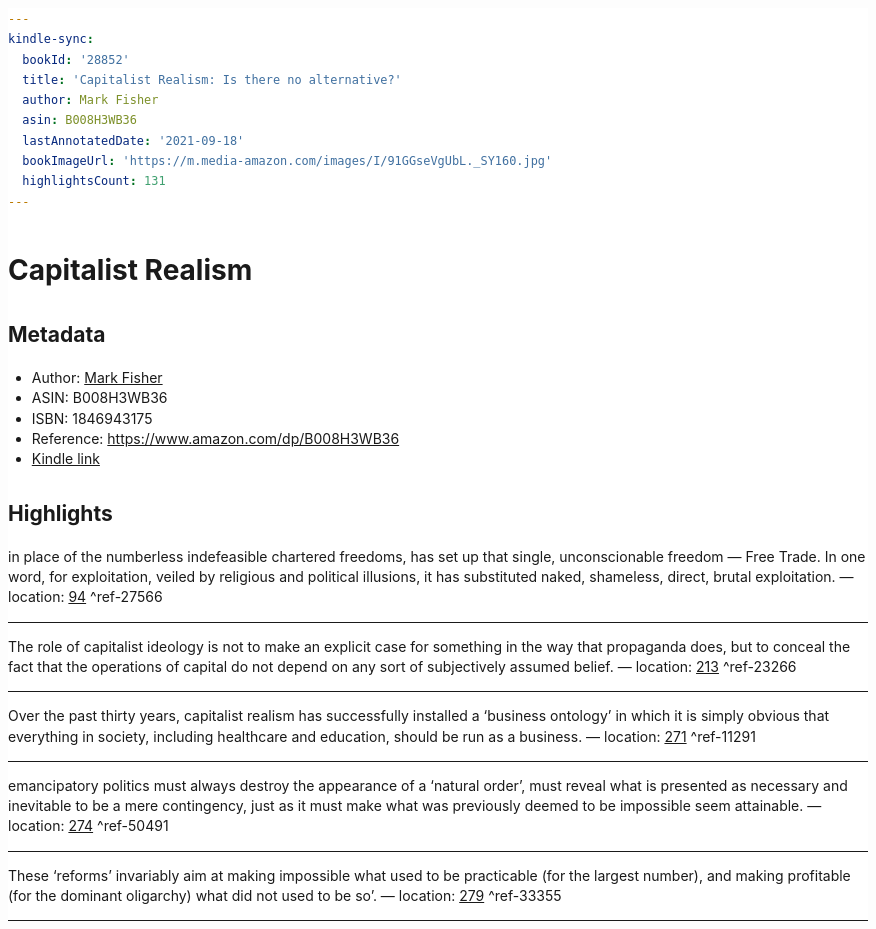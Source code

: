 ```yaml
---
kindle-sync:
  bookId: '28852'
  title: 'Capitalist Realism: Is there no alternative?'
  author: Mark Fisher
  asin: B008H3WB36
  lastAnnotatedDate: '2021-09-18'
  bookImageUrl: 'https://m.media-amazon.com/images/I/91GGseVgUbL._SY160.jpg'
  highlightsCount: 131
---
```

# Capitalist Realism
## Metadata
* Author: [Mark Fisher](https://www.amazon.com/Mark-Fisher/e/B001ILMCRO/ref=dp_byline_cont_ebooks_1)
* ASIN: B008H3WB36
* ISBN: 1846943175
* Reference: https://www.amazon.com/dp/B008H3WB36
* [Kindle link](kindle://book?action=open&asin=B008H3WB36)

## Highlights
in place of the numberless indefeasible chartered freedoms, has set up that single, unconscionable freedom — Free Trade. In one word, for exploitation, veiled by religious and political illusions, it has substituted naked, shameless, direct, brutal exploitation. — location: [94](kindle://book?action=open&asin=B008H3WB36&location=94) ^ref-27566

---
The role of capitalist ideology is not to make an explicit case for something in the way that propaganda does, but to conceal the fact that the operations of capital do not depend on any sort of subjectively assumed belief. — location: [213](kindle://book?action=open&asin=B008H3WB36&location=213) ^ref-23266

---
Over the past thirty years, capitalist realism has successfully installed a ‘business ontology’ in which it is simply obvious that everything in society, including healthcare and education, should be run as a business. — location: [271](kindle://book?action=open&asin=B008H3WB36&location=271) ^ref-11291

---
emancipatory politics must always destroy the appearance of a ‘natural order’, must reveal what is presented as necessary and inevitable to be a mere contingency, just as it must make what was previously deemed to be impossible seem attainable. — location: [274](kindle://book?action=open&asin=B008H3WB36&location=274) ^ref-50491

---
These ‘reforms’ invariably aim at making impossible what used to be practicable (for the largest number), and making profitable (for the dominant oligarchy) what did not used to be so’. — location: [279](kindle://book?action=open&asin=B008H3WB36&location=279) ^ref-33355

---